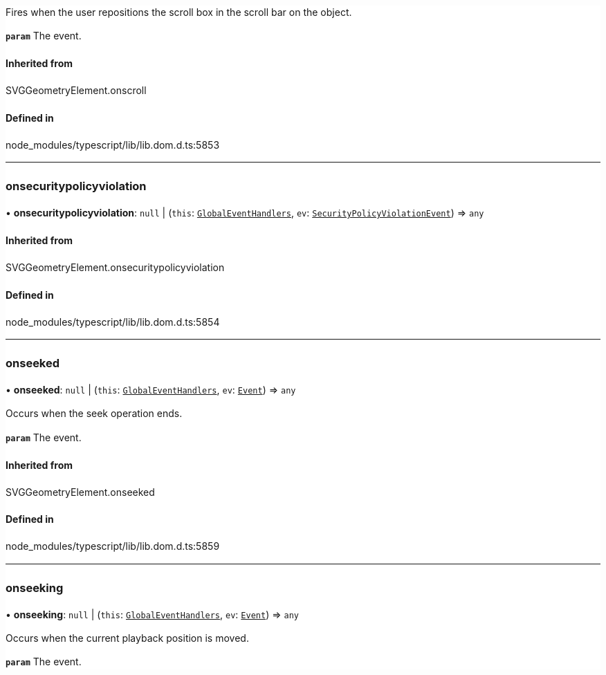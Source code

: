 Fires when the user repositions the scroll box in the scroll bar on the object.

**`param`** The event.

#### Inherited from

SVGGeometryElement.onscroll

#### Defined in

node_modules/typescript/lib/lib.dom.d.ts:5853

___

### onsecuritypolicyviolation

• **onsecuritypolicyviolation**: ``null`` \| (`this`: [`GlobalEventHandlers`](input._internal_.GlobalEventHandlers.md), `ev`: [`SecurityPolicyViolationEvent`](../modules/input._internal_.md#securitypolicyviolationevent)) => `any`

#### Inherited from

SVGGeometryElement.onsecuritypolicyviolation

#### Defined in

node_modules/typescript/lib/lib.dom.d.ts:5854

___

### onseeked

• **onseeked**: ``null`` \| (`this`: [`GlobalEventHandlers`](input._internal_.GlobalEventHandlers.md), `ev`: [`Event`](../modules/input._internal_.md#event)) => `any`

Occurs when the seek operation ends.

**`param`** The event.

#### Inherited from

SVGGeometryElement.onseeked

#### Defined in

node_modules/typescript/lib/lib.dom.d.ts:5859

___

### onseeking

• **onseeking**: ``null`` \| (`this`: [`GlobalEventHandlers`](input._internal_.GlobalEventHandlers.md), `ev`: [`Event`](../modules/input._internal_.md#event)) => `any`

Occurs when the current playback position is moved.

**`param`** The event.
